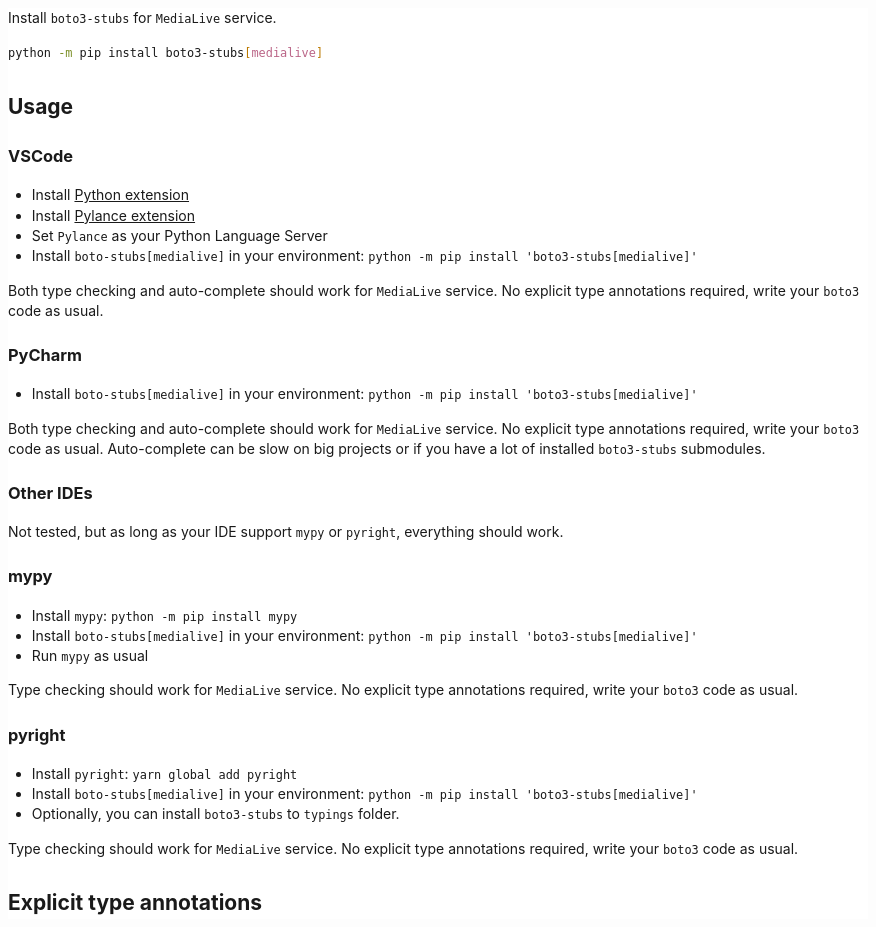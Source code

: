 Install `boto3-stubs` for `MediaLive` service.

```bash
python -m pip install boto3-stubs[medialive]
```

## Usage

### VSCode

- Install [Python extension](https://marketplace.visualstudio.com/items?itemName=ms-python.python)
- Install [Pylance extension](https://marketplace.visualstudio.com/items?itemName=ms-python.vscode-pylance)
- Set `Pylance` as your Python Language Server
- Install `boto-stubs[medialive]` in your environment: `python -m pip install 'boto3-stubs[medialive]'`

Both type checking and auto-complete should work for `MediaLive` service.
No explicit type annotations required, write your `boto3` code as usual.

### PyCharm

- Install `boto-stubs[medialive]` in your environment: `python -m pip install 'boto3-stubs[medialive]'`

Both type checking and auto-complete should work for `MediaLive` service.
No explicit type annotations required, write your `boto3` code as usual.
Auto-complete can be slow on big projects or if you have a lot of installed `boto3-stubs` submodules.

### Other IDEs

Not tested, but as long as your IDE support `mypy` or `pyright`, everything should work.

### mypy

- Install `mypy`: `python -m pip install mypy`
- Install `boto-stubs[medialive]` in your environment: `python -m pip install 'boto3-stubs[medialive]'`
- Run `mypy` as usual

Type checking should work for `MediaLive` service.
No explicit type annotations required, write your `boto3` code as usual.

### pyright

- Install `pyright`: `yarn global add pyright`
- Install `boto-stubs[medialive]` in your environment: `python -m pip install 'boto3-stubs[medialive]'`
- Optionally, you can install `boto3-stubs` to `typings` folder.

Type checking should work for `MediaLive` service.
No explicit type annotations required, write your `boto3` code as usual.

## Explicit type annotations
